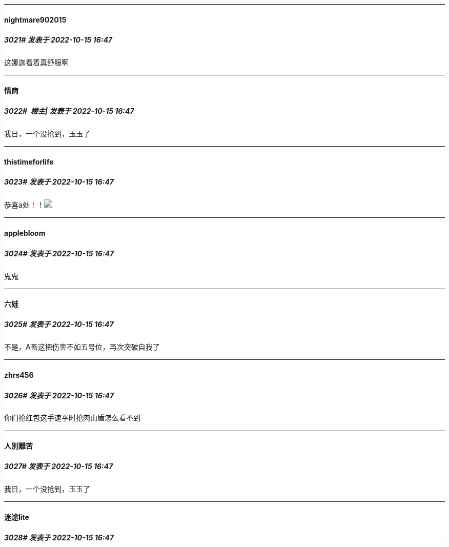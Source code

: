*****

####  nightmare902015  
##### 3021#       发表于 2022-10-15 16:47

这娜迦看着真舒服啊

*****

####  情商  
##### 3022#         楼主| 发表于 2022-10-15 16:47

我日，一个没抢到，玉玉了

*****

####  thistimeforlife  
##### 3023#       发表于 2022-10-15 16:47

恭喜a处！！<img src="https://static.saraba1st.com/image/smiley/face2017/059.png" referrerpolicy="no-referrer">

*****

####  applebloom  
##### 3024#       发表于 2022-10-15 16:47

鬼鬼

*****

####  六娃  
##### 3025#       发表于 2022-10-15 16:47

不是，A畜这把伤害不如五号位，再次突破自我了

*****

####  zhrs456  
##### 3026#       发表于 2022-10-15 16:47

你们抢红包这手速平时抢肉山盾怎么看不到

*****

####  人別離苦  
##### 3027#       发表于 2022-10-15 16:47

我日，一个没抢到，玉玉了

*****

####  迷途lite  
##### 3028#       发表于 2022-10-15 16:47
